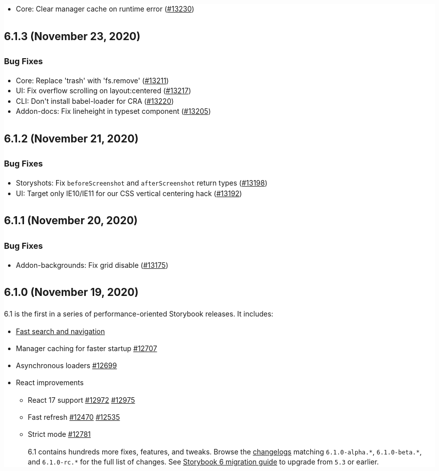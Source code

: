 - Core: Clear manager cache on runtime error ([#13230](https://github.com/storybookjs/storybook/pull/13230))

## 6.1.3 (November 23, 2020)

### Bug Fixes

- Core: Replace 'trash' with 'fs.remove' ([#13211](https://github.com/storybookjs/storybook/pull/13211))
- UI: Fix overflow scrolling on layout:centered ([#13217](https://github.com/storybookjs/storybook/pull/13217))
- CLI: Don't install babel-loader for CRA ([#13220](https://github.com/storybookjs/storybook/pull/13220))
- Addon-docs: Fix lineheight in typeset component ([#13205](https://github.com/storybookjs/storybook/pull/13205))

## 6.1.2 (November 21, 2020)

### Bug Fixes

- Storyshots: Fix `beforeScreenshot` and `afterScreenshot` return types ([#13198](https://github.com/storybookjs/storybook/pull/13198))
- UI: Target only IE10/IE11 for our CSS vertical centering hack ([#13192](https://github.com/storybookjs/storybook/pull/13192))

## 6.1.1 (November 20, 2020)

### Bug Fixes

- Addon-backgrounds: Fix grid disable ([#13175](https://github.com/storybookjs/storybook/pull/13175))

## 6.1.0 (November 19, 2020)

6.1 is the first in a series of performance-oriented Storybook releases. It includes:

- [Fast search and navigation](https://storybook.js.org/blog/new-component-finder-and-sidebar/)
- Manager caching for faster startup [#12707](https://github.com/storybookjs/storybook/pull/12707)
- Asynchronous loaders [#12699](https://github.com/storybookjs/storybook/pull/12699)
- React improvements

  - React 17 support [#12972](https://github.com/storybookjs/storybook/pull/12972) [#12975](https://github.com/storybookjs/storybook/pull/12975)
  - Fast refresh [#12470](https://github.com/storybookjs/storybook/pull/12470) [#12535](https://github.com/storybookjs/storybook/pull/12535)
  - Strict mode [#12781](https://github.com/storybookjs/storybook/pull/12781)

    6.1 contains hundreds more fixes, features, and tweaks. Browse the [changelogs](https://github.com/storybookjs/storybook/blob/next/CHANGELOG.md) matching `6.1.0-alpha.*`, `6.1.0-beta.*`, and `6.1.0-rc.*` for the full list of changes. See [Storybook 6 migration guide](https://medium.com/storybookjs/storybook-6-migration-guide-200346241bb5) to upgrade from `5.3` or earlier.
